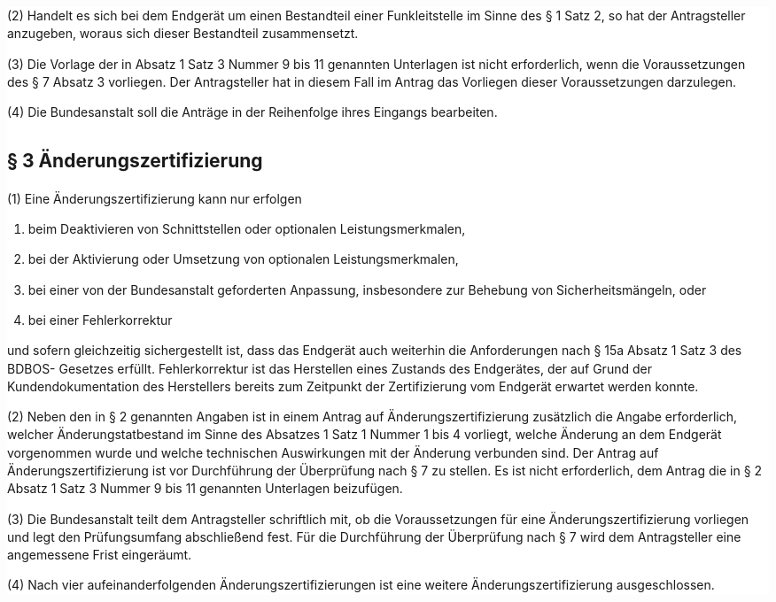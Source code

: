 


(2) Handelt es sich bei dem Endgerät um einen Bestandteil einer
Funkleitstelle im Sinne des § 1 Satz 2, so hat der Antragsteller
anzugeben, woraus sich dieser Bestandteil zusammensetzt.

(3) Die Vorlage der in Absatz 1 Satz 3 Nummer 9 bis 11 genannten
Unterlagen ist nicht erforderlich, wenn die Voraussetzungen des § 7
Absatz 3 vorliegen. Der Antragsteller hat in diesem Fall im Antrag das
Vorliegen dieser Voraussetzungen darzulegen.

(4) Die Bundesanstalt soll die Anträge in der Reihenfolge ihres
Eingangs bearbeiten.

## § 3 Änderungszertifizierung

(1) Eine Änderungszertifizierung kann nur erfolgen

1.  beim Deaktivieren von Schnittstellen oder optionalen
    Leistungsmerkmalen,


2.  bei der Aktivierung oder Umsetzung von optionalen Leistungsmerkmalen,


3.  bei einer von der Bundesanstalt geforderten Anpassung, insbesondere
    zur Behebung von Sicherheitsmängeln, oder


4.  bei einer Fehlerkorrektur



und sofern gleichzeitig sichergestellt ist, dass das Endgerät auch
weiterhin die Anforderungen nach § 15a Absatz 1 Satz 3 des BDBOS-
Gesetzes erfüllt. Fehlerkorrektur ist das Herstellen eines Zustands
des Endgerätes, der auf Grund der Kundendokumentation des Herstellers
bereits zum Zeitpunkt der Zertifizierung vom Endgerät erwartet werden
konnte.

(2) Neben den in § 2 genannten Angaben ist in einem Antrag auf
Änderungszertifizierung zusätzlich die Angabe erforderlich, welcher
Änderungstatbestand im Sinne des Absatzes 1 Satz 1 Nummer 1 bis 4
vorliegt, welche Änderung an dem Endgerät vorgenommen wurde und welche
technischen Auswirkungen mit der Änderung verbunden sind. Der Antrag
auf Änderungszertifizierung ist vor Durchführung der Überprüfung nach
§ 7 zu stellen. Es ist nicht erforderlich, dem Antrag die in § 2
Absatz 1 Satz 3 Nummer 9 bis 11 genannten Unterlagen beizufügen.

(3) Die Bundesanstalt teilt dem Antragsteller schriftlich mit, ob die
Voraussetzungen für eine Änderungszertifizierung vorliegen und legt
den Prüfungsumfang abschließend fest. Für die Durchführung der
Überprüfung nach § 7 wird dem Antragsteller eine angemessene Frist
eingeräumt.

(4) Nach vier aufeinanderfolgenden Änderungszertifizierungen ist eine
weitere Änderungszertifizierung ausgeschlossen.
